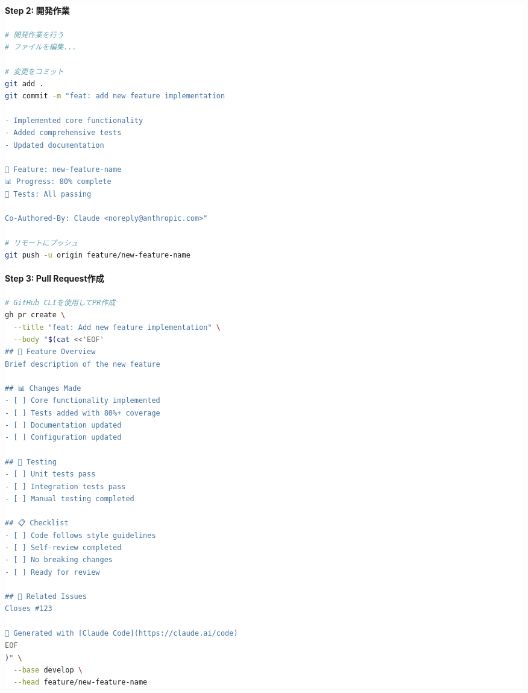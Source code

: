 #### Step 2: 開発作業
```bash
# 開発作業を行う
# ファイルを編集...

# 変更をコミット
git add .
git commit -m "feat: add new feature implementation

- Implemented core functionality
- Added comprehensive tests  
- Updated documentation

🎯 Feature: new-feature-name
📊 Progress: 80% complete
🧪 Tests: All passing

Co-Authored-By: Claude <noreply@anthropic.com>"

# リモートにプッシュ
git push -u origin feature/new-feature-name
```

#### Step 3: Pull Request作成
```bash
# GitHub CLIを使用してPR作成
gh pr create \
  --title "feat: Add new feature implementation" \
  --body "$(cat <<'EOF'
## 🎯 Feature Overview
Brief description of the new feature

## 📊 Changes Made  
- [ ] Core functionality implemented
- [ ] Tests added with 80%+ coverage
- [ ] Documentation updated
- [ ] Configuration updated

## 🧪 Testing
- [ ] Unit tests pass
- [ ] Integration tests pass  
- [ ] Manual testing completed

## 📋 Checklist
- [ ] Code follows style guidelines
- [ ] Self-review completed
- [ ] No breaking changes
- [ ] Ready for review

## 🔗 Related Issues
Closes #123

🤖 Generated with [Claude Code](https://claude.ai/code)
EOF
)" \
  --base develop \
  --head feature/new-feature-name
```
